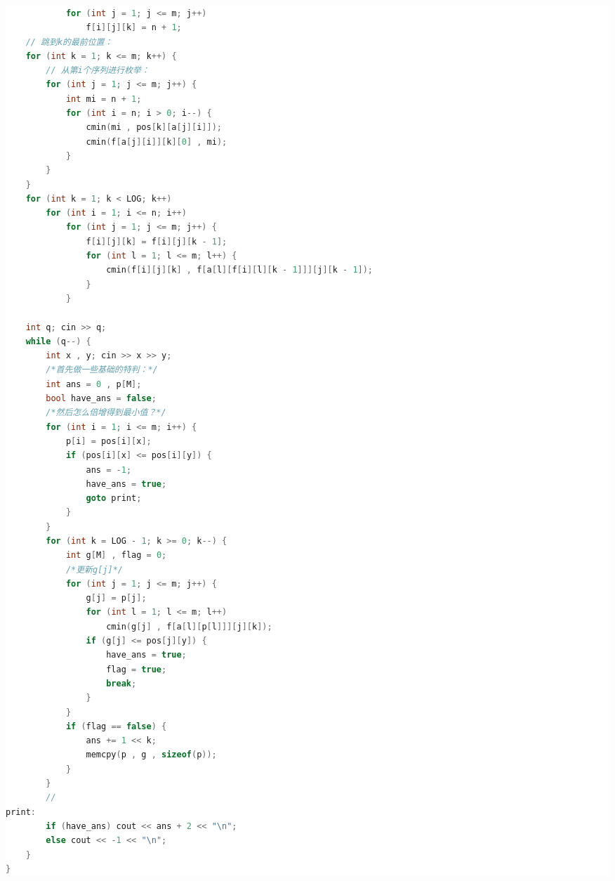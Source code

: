 ```cpp
			for (int j = 1; j <= m; j++)
				f[i][j][k] = n + 1;
	// 跳到k的最前位置：
	for (int k = 1; k <= m; k++) {
		// 从第i个序列进行枚举：
		for (int j = 1; j <= m; j++) {
			int mi = n + 1;
			for (int i = n; i > 0; i--) {
				cmin(mi , pos[k][a[j][i]]);
				cmin(f[a[j][i]][k][0] , mi);
			}
		}
	}
	for (int k = 1; k < LOG; k++)
		for (int i = 1; i <= n; i++)
			for (int j = 1; j <= m; j++) {
				f[i][j][k] = f[i][j][k - 1];
				for (int l = 1; l <= m; l++) {
					cmin(f[i][j][k] , f[a[l][f[i][l][k - 1]]][j][k - 1]);
				}
			}

	int q; cin >> q;
	while (q--) {
		int x , y; cin >> x >> y;
		/*首先做一些基础的特判：*/
		int ans = 0 , p[M];
		bool have_ans = false;
		/*然后怎么倍增得到最小值？*/
		for (int i = 1; i <= m; i++) {
			p[i] = pos[i][x];
			if (pos[i][x] <= pos[i][y]) {
				ans = -1;
				have_ans = true;
				goto print;
			}
		}
		for (int k = LOG - 1; k >= 0; k--) {
			int g[M] , flag = 0;
			/*更新g[j]*/
			for (int j = 1; j <= m; j++) {
				g[j] = p[j];
				for (int l = 1; l <= m; l++)
					cmin(g[j] , f[a[l][p[l]]][j][k]);
				if (g[j] <= pos[j][y]) {
					have_ans = true;
					flag = true;
					break;
				}
			}
			if (flag == false) {
				ans += 1 << k;
				memcpy(p , g , sizeof(p));
			}
		}
		//
print:
		if (have_ans) cout << ans + 2 << "\n";
		else cout << -1 << "\n";
	}
}
```

